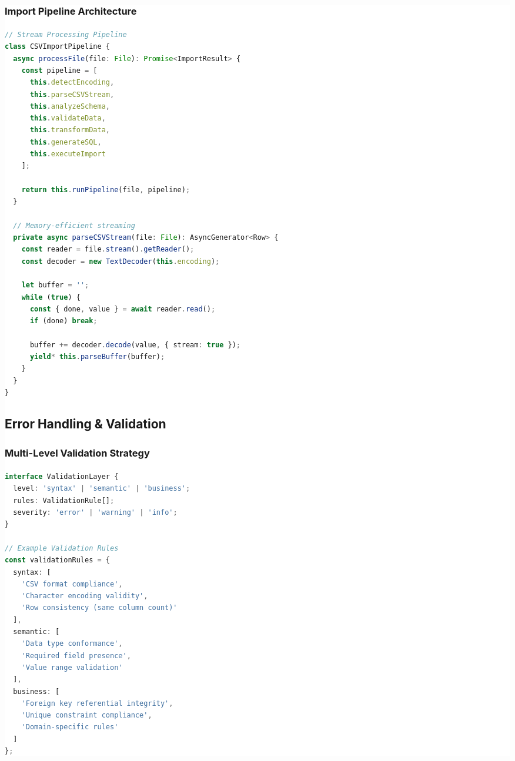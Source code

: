 ### Import Pipeline Architecture
```typescript
// Stream Processing Pipeline
class CSVImportPipeline {
  async processFile(file: File): Promise<ImportResult> {
    const pipeline = [
      this.detectEncoding,
      this.parseCSVStream,
      this.analyzeSchema,
      this.validateData,
      this.transformData,
      this.generateSQL,
      this.executeImport
    ];
    
    return this.runPipeline(file, pipeline);
  }
  
  // Memory-efficient streaming
  private async parseCSVStream(file: File): AsyncGenerator<Row> {
    const reader = file.stream().getReader();
    const decoder = new TextDecoder(this.encoding);
    
    let buffer = '';
    while (true) {
      const { done, value } = await reader.read();
      if (done) break;
      
      buffer += decoder.decode(value, { stream: true });
      yield* this.parseBuffer(buffer);
    }
  }
}
```

## Error Handling & Validation

### Multi-Level Validation Strategy
```typescript
interface ValidationLayer {
  level: 'syntax' | 'semantic' | 'business';
  rules: ValidationRule[];
  severity: 'error' | 'warning' | 'info';
}

// Example Validation Rules
const validationRules = {
  syntax: [
    'CSV format compliance',
    'Character encoding validity',
    'Row consistency (same column count)'
  ],
  semantic: [
    'Data type conformance',
    'Required field presence',
    'Value range validation'
  ],
  business: [
    'Foreign key referential integrity',
    'Unique constraint compliance',
    'Domain-specific rules'
  ]
};
```